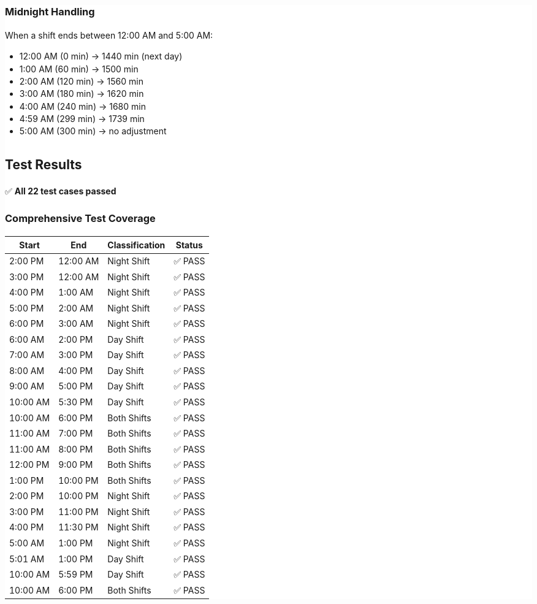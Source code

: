 ### Midnight Handling
When a shift ends between 12:00 AM and 5:00 AM:
- 12:00 AM (0 min) → 1440 min (next day)
- 1:00 AM (60 min) → 1500 min
- 2:00 AM (120 min) → 1560 min
- 3:00 AM (180 min) → 1620 min
- 4:00 AM (240 min) → 1680 min
- 4:59 AM (299 min) → 1739 min
- 5:00 AM (300 min) → no adjustment

## Test Results

✅ **All 22 test cases passed**

### Comprehensive Test Coverage

| Start | End | Classification | Status |
|-------|-----|----------------|--------|
| 2:00 PM | 12:00 AM | Night Shift | ✅ PASS |
| 3:00 PM | 12:00 AM | Night Shift | ✅ PASS |
| 4:00 PM | 1:00 AM | Night Shift | ✅ PASS |
| 5:00 PM | 2:00 AM | Night Shift | ✅ PASS |
| 6:00 PM | 3:00 AM | Night Shift | ✅ PASS |
| 6:00 AM | 2:00 PM | Day Shift | ✅ PASS |
| 7:00 AM | 3:00 PM | Day Shift | ✅ PASS |
| 8:00 AM | 4:00 PM | Day Shift | ✅ PASS |
| 9:00 AM | 5:00 PM | Day Shift | ✅ PASS |
| 10:00 AM | 5:30 PM | Day Shift | ✅ PASS |
| 10:00 AM | 6:00 PM | Both Shifts | ✅ PASS |
| 11:00 AM | 7:00 PM | Both Shifts | ✅ PASS |
| 11:00 AM | 8:00 PM | Both Shifts | ✅ PASS |
| 12:00 PM | 9:00 PM | Both Shifts | ✅ PASS |
| 1:00 PM | 10:00 PM | Both Shifts | ✅ PASS |
| 2:00 PM | 10:00 PM | Night Shift | ✅ PASS |
| 3:00 PM | 11:00 PM | Night Shift | ✅ PASS |
| 4:00 PM | 11:30 PM | Night Shift | ✅ PASS |
| 5:00 AM | 1:00 PM | Night Shift | ✅ PASS |
| 5:01 AM | 1:00 PM | Day Shift | ✅ PASS |
| 10:00 AM | 5:59 PM | Day Shift | ✅ PASS |
| 10:00 AM | 6:00 PM | Both Shifts | ✅ PASS |
